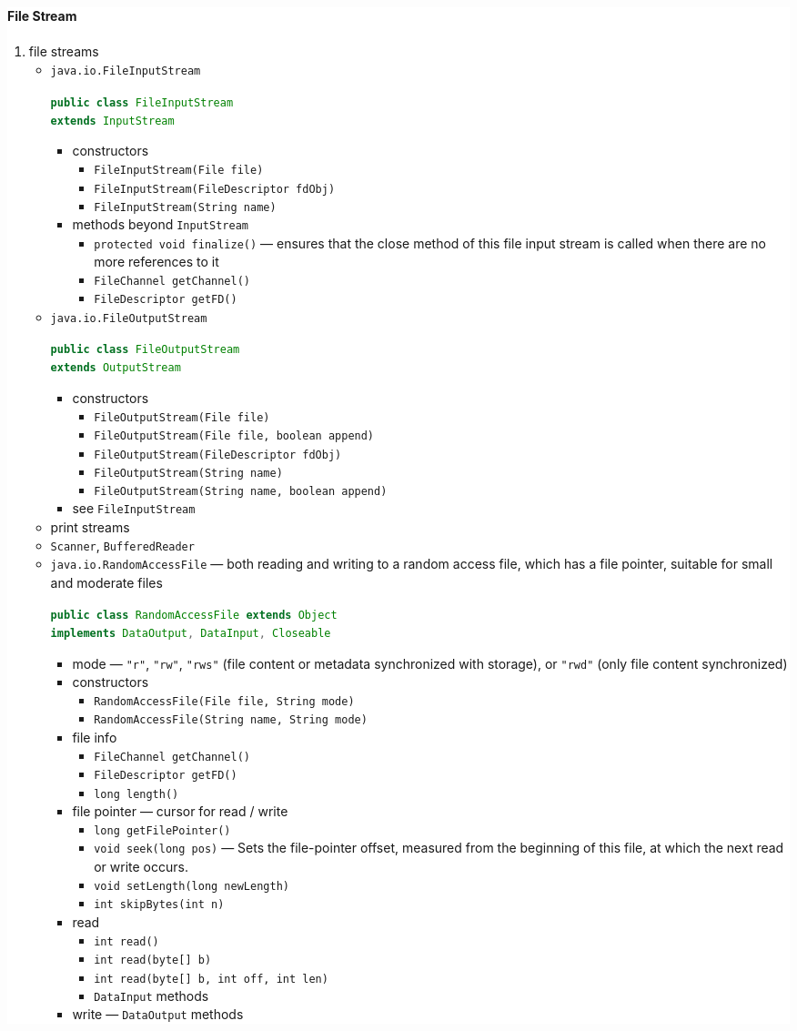 #### File Stream

1. file streams
   - `java.io.FileInputStream`
      ```java
      public class FileInputStream
      extends InputStream
      ```
      - constructors
        - `FileInputStream(File file)`
        - `FileInputStream(FileDescriptor fdObj)`
        - `FileInputStream(String name)`
      - methods beyond `InputStream`
        - `protected void finalize()` — ensures that the close method of this file input stream is called when there are no more references to it
        - `FileChannel getChannel()`
        - `FileDescriptor getFD()`
   - `java.io.FileOutputStream`
     ```java
     public class FileOutputStream
     extends OutputStream
     ```
     - constructors
       - `FileOutputStream(File file)`
       - `FileOutputStream(File file, boolean append)`
       - `FileOutputStream(FileDescriptor fdObj)`
       - `FileOutputStream(String name)`
       - `FileOutputStream(String name, boolean append)`
     - see `FileInputStream`
   - print streams
   - `Scanner`, `BufferedReader`
   - `java.io.RandomAccessFile` — both reading and writing to a random access file, which has a file pointer, suitable for small and moderate files
     ```java
     public class RandomAccessFile extends Object
     implements DataOutput, DataInput, Closeable
     ```
     - mode — `"r"`, `"rw"`, `"rws"` (file content or metadata synchronized with storage), or `"rwd"` (only file content synchronized)
     - constructors
       - `RandomAccessFile(File file, String mode)`
       - `RandomAccessFile(String name, String mode)`
     - file info
       - `FileChannel getChannel()`
       - `FileDescriptor getFD()`
       - `long length()`
     - file pointer — cursor for read / write
       - `long getFilePointer()`
       - `void seek(long pos)` — Sets the file-pointer offset, measured from the beginning of this file, at which the next read or write occurs.
       - `void setLength(long newLength)`
       - `int skipBytes(int n)`
     - read
       - `int read()`
       - `int read(byte[] b)`
       - `int read(byte[] b, int off, int len)`
       - `DataInput` methods
     - write — `DataOutput` methods
